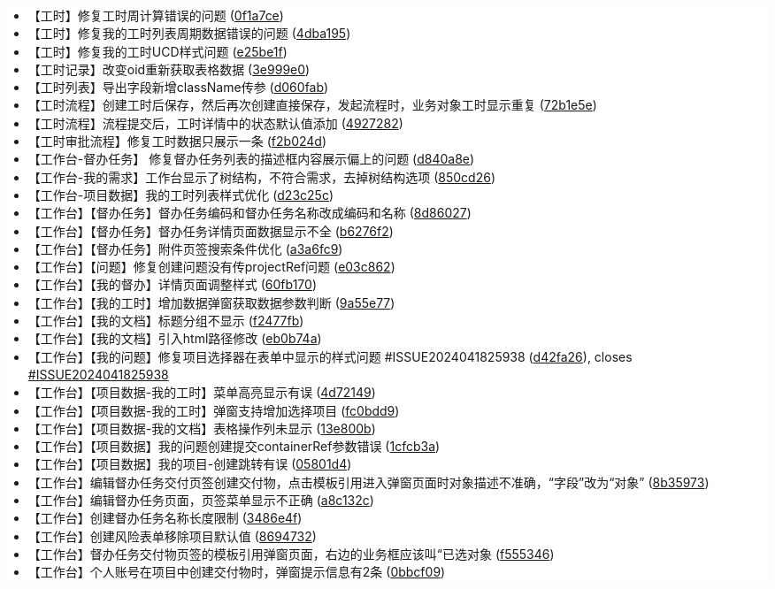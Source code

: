 * 【工时】修复工时周计算错误的问题 ([0f1a7ce](http://gitlab.ddns.e-lead.cn/erdcloud-plm/erdcloud-ppm/erdcloud-ppm-frontend/commit/0f1a7ce0c36cd7e7335aedf3ea8043e2ca81f879))
* 【工时】修复我的工时列表周期数据错误的问题 ([4dba195](http://gitlab.ddns.e-lead.cn/erdcloud-plm/erdcloud-ppm/erdcloud-ppm-frontend/commit/4dba195763289c2b46918a3da12828f15d87bcac))
* 【工时】修复我的工时UCD样式问题 ([e25be1f](http://gitlab.ddns.e-lead.cn/erdcloud-plm/erdcloud-ppm/erdcloud-ppm-frontend/commit/e25be1f8eae9242919e494b18dcc894db7cb7e0f))
* 【工时记录】改变oid重新获取表格数据 ([3e999e0](http://gitlab.ddns.e-lead.cn/erdcloud-plm/erdcloud-ppm/erdcloud-ppm-frontend/commit/3e999e05ca2258fe7841d2508bac87e19d27bfb0))
* 【工时列表】导出字段新增className传参 ([d060fab](http://gitlab.ddns.e-lead.cn/erdcloud-plm/erdcloud-ppm/erdcloud-ppm-frontend/commit/d060fab94002cb2ac16bfb77d1a661e3625930eb))
* 【工时流程】创建工时后保存，然后再次创建直接保存，发起流程时，业务对象工时显示重复 ([72b1e5e](http://gitlab.ddns.e-lead.cn/erdcloud-plm/erdcloud-ppm/erdcloud-ppm-frontend/commit/72b1e5ed6494448082c6bd65f3c83a8c1a6f9064))
* 【工时流程】流程提交后，工时详情中的状态默认值添加 ([4927282](http://gitlab.ddns.e-lead.cn/erdcloud-plm/erdcloud-ppm/erdcloud-ppm-frontend/commit/4927282037bdae83f8358be4722e42afb8ed38d1))
* 【工时审批流程】修复工时数据只展示一条 ([f2b024d](http://gitlab.ddns.e-lead.cn/erdcloud-plm/erdcloud-ppm/erdcloud-ppm-frontend/commit/f2b024d6cb0551f3aa689b6c6d4165561eb9d55a))
* 【工作台-督办任务】 修复督办任务列表的描述框内容展示偏上的问题 ([d840a8e](http://gitlab.ddns.e-lead.cn/erdcloud-plm/erdcloud-ppm/erdcloud-ppm-frontend/commit/d840a8ec6b0a2ada97355f781ddce320127db4f2))
* 【工作台-我的需求】工作台显示了树结构，不符合需求，去掉树结构选项 ([850cd26](http://gitlab.ddns.e-lead.cn/erdcloud-plm/erdcloud-ppm/erdcloud-ppm-frontend/commit/850cd26b9d1d6111534663373f52c8e85958be35))
* 【工作台-项目数据】我的工时列表样式优化 ([d23c25c](http://gitlab.ddns.e-lead.cn/erdcloud-plm/erdcloud-ppm/erdcloud-ppm-frontend/commit/d23c25ca36ded56b23002d9827170f46443ac242))
* 【工作台】【督办任务】督办任务编码和督办任务名称改成编码和名称 ([8d86027](http://gitlab.ddns.e-lead.cn/erdcloud-plm/erdcloud-ppm/erdcloud-ppm-frontend/commit/8d86027495690763328c12ace404061012975c71))
* 【工作台】【督办任务】督办任务详情页面数据显示不全 ([b6276f2](http://gitlab.ddns.e-lead.cn/erdcloud-plm/erdcloud-ppm/erdcloud-ppm-frontend/commit/b6276f2a1fa68910e4d5709775dcbd17941663fc))
* 【工作台】【督办任务】附件页签搜索条件优化 ([a3a6fc9](http://gitlab.ddns.e-lead.cn/erdcloud-plm/erdcloud-ppm/erdcloud-ppm-frontend/commit/a3a6fc96b1f1e1a037dcea5920d280a4d171e544))
* 【工作台】【问题】修复创建问题没有传projectRef问题 ([e03c862](http://gitlab.ddns.e-lead.cn/erdcloud-plm/erdcloud-ppm/erdcloud-ppm-frontend/commit/e03c8628119338c57f857892c6ac495fc237109a))
* 【工作台】【我的督办】详情页面调整样式 ([60fb170](http://gitlab.ddns.e-lead.cn/erdcloud-plm/erdcloud-ppm/erdcloud-ppm-frontend/commit/60fb170f9e558c37337ad79300f31a4cd7c900ec))
* 【工作台】【我的工时】增加数据弹窗获取数据参数判断 ([9a55e77](http://gitlab.ddns.e-lead.cn/erdcloud-plm/erdcloud-ppm/erdcloud-ppm-frontend/commit/9a55e778ef2af8deec2305037b1a6cf4544633ea))
* 【工作台】【我的文档】标题分组不显示 ([f2477fb](http://gitlab.ddns.e-lead.cn/erdcloud-plm/erdcloud-ppm/erdcloud-ppm-frontend/commit/f2477fbcdca19acdda2da8e03ef3560b55df845e))
* 【工作台】【我的文档】引入html路径修改 ([eb0b74a](http://gitlab.ddns.e-lead.cn/erdcloud-plm/erdcloud-ppm/erdcloud-ppm-frontend/commit/eb0b74add514822a9526bd11e6c121d215c358c6))
* 【工作台】【我的问题】修复项目选择器在表单中显示的样式问题 #ISSUE2024041825938 ([d42fa26](http://gitlab.ddns.e-lead.cn/erdcloud-plm/erdcloud-ppm/erdcloud-ppm-frontend/commit/d42fa260dc0403e17fa4fe53f13b330e4249d92c)), closes [#ISSUE2024041825938](http://gitlab.ddns.e-lead.cn/erdcloud-plm/erdcloud-ppm/erdcloud-ppm-frontend/issues/ISSUE2024041825938)
* 【工作台】【项目数据-我的工时】菜单高亮显示有误 ([4d72149](http://gitlab.ddns.e-lead.cn/erdcloud-plm/erdcloud-ppm/erdcloud-ppm-frontend/commit/4d72149896a54ff274496f467802f0ee0ff4caac))
* 【工作台】【项目数据-我的工时】弹窗支持增加选择项目 ([fc0bdd9](http://gitlab.ddns.e-lead.cn/erdcloud-plm/erdcloud-ppm/erdcloud-ppm-frontend/commit/fc0bdd9ea2eb14448939daee2222d7d5b5c659a3))
* 【工作台】【项目数据-我的文档】表格操作列未显示 ([13e800b](http://gitlab.ddns.e-lead.cn/erdcloud-plm/erdcloud-ppm/erdcloud-ppm-frontend/commit/13e800bba0cd3f978d7d4eed228f790a75d9a50c))
* 【工作台】【项目数据】我的问题创建提交containerRef参数错误 ([1cfcb3a](http://gitlab.ddns.e-lead.cn/erdcloud-plm/erdcloud-ppm/erdcloud-ppm-frontend/commit/1cfcb3a9a6c82dbd26fb3dab16d280d2e5305aae))
* 【工作台】【项目数据】我的项目-创建跳转有误 ([05801d4](http://gitlab.ddns.e-lead.cn/erdcloud-plm/erdcloud-ppm/erdcloud-ppm-frontend/commit/05801d493c4c19f14fc116591157ff9d184f14b1))
* 【工作台】编辑督办任务交付页签创建交付物，点击模板引用进入弹窗页面时对象描述不准确，“字段”改为“对象” ([8b35973](http://gitlab.ddns.e-lead.cn/erdcloud-plm/erdcloud-ppm/erdcloud-ppm-frontend/commit/8b35973f14932d57ca275317324a4c1d1545c7d9))
* 【工作台】编辑督办任务页面，页签菜单显示不正确 ([a8c132c](http://gitlab.ddns.e-lead.cn/erdcloud-plm/erdcloud-ppm/erdcloud-ppm-frontend/commit/a8c132c8ceb7545c98e9ac63042e1f8244c84d83))
* 【工作台】创建督办任务名称长度限制 ([3486e4f](http://gitlab.ddns.e-lead.cn/erdcloud-plm/erdcloud-ppm/erdcloud-ppm-frontend/commit/3486e4f84a389c1b436e534269520f5e3ab89a71))
* 【工作台】创建风险表单移除项目默认值 ([8694732](http://gitlab.ddns.e-lead.cn/erdcloud-plm/erdcloud-ppm/erdcloud-ppm-frontend/commit/8694732a8d11648e0724e819e338d6a25d745b97))
* 【工作台】督办任务交付物页签的模板引用弹窗页面，右边的业务框应该叫“已选对象 ([f555346](http://gitlab.ddns.e-lead.cn/erdcloud-plm/erdcloud-ppm/erdcloud-ppm-frontend/commit/f555346d8298f4e5de798efee7233e88e698b20a))
* 【工作台】个人账号在项目中创建交付物时，弹窗提示信息有2条 ([0bbcf09](http://gitlab.ddns.e-lead.cn/erdcloud-plm/erdcloud-ppm/erdcloud-ppm-frontend/commit/0bbcf0959435525748e230144ad30956cc00f53d))